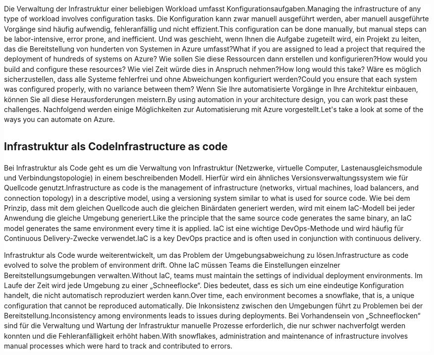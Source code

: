 <span data-ttu-id="8f41d-101">Die Verwaltung der Infrastruktur einer beliebigen Workload umfasst Konfigurationsaufgaben.</span><span class="sxs-lookup"><span data-stu-id="8f41d-101">Managing the infrastructure of any type of workload involves configuration tasks.</span></span> <span data-ttu-id="8f41d-102">Die Konfiguration kann zwar manuell ausgeführt werden, aber manuell ausgeführte Vorgänge sind häufig aufwendig, fehleranfällig und nicht effizient.</span><span class="sxs-lookup"><span data-stu-id="8f41d-102">This configuration can be done manually, but manual steps can be labor-intensive, error prone, and inefficient.</span></span> <span data-ttu-id="8f41d-103">Und was geschieht, wenn Ihnen die Aufgabe zugeteilt wird, ein Projekt zu leiten, das die Bereitstellung von hunderten von Systemen in Azure umfasst?</span><span class="sxs-lookup"><span data-stu-id="8f41d-103">What if you are assigned to lead a project that required the deployment of hundreds of systems on Azure?</span></span> <span data-ttu-id="8f41d-104">Wie sollen Sie diese Ressourcen dann erstellen und konfigurieren?</span><span class="sxs-lookup"><span data-stu-id="8f41d-104">How would you build and configure these resources?</span></span> <span data-ttu-id="8f41d-105">Wie viel Zeit würde dies in Anspruch nehmen?</span><span class="sxs-lookup"><span data-stu-id="8f41d-105">How long would this take?</span></span> <span data-ttu-id="8f41d-106">Wäre es möglich sicherzustellen, dass alle Systeme fehlerfrei und ohne Abweichungen konfiguriert werden?</span><span class="sxs-lookup"><span data-stu-id="8f41d-106">Could you ensure that each system was configured properly, with no variance between them?</span></span> <span data-ttu-id="8f41d-107">Wenn Sie Ihre automatisierte Vorgänge in Ihre Architektur einbauen, können Sie all diese Herausforderungen meistern.</span><span class="sxs-lookup"><span data-stu-id="8f41d-107">By using automation in your architecture design, you can work past these challenges.</span></span> <span data-ttu-id="8f41d-108">Nachfolgend werden einige Möglichkeiten zur Automatisierung mit Azure vorgestellt.</span><span class="sxs-lookup"><span data-stu-id="8f41d-108">Let's take a look at some of the ways you can automate on Azure.</span></span>

## <a name="infrastructure-as-code"></a><span data-ttu-id="8f41d-109">Infrastruktur als Code</span><span class="sxs-lookup"><span data-stu-id="8f41d-109">Infrastructure as code</span></span>

<span data-ttu-id="8f41d-110">Bei Infrastruktur als Code geht es um die Verwaltung von Infrastruktur (Netzwerke, virtuelle Computer, Lastenausgleichsmodule und Verbindungstopologie) in einem beschreibenden Modell. Hierfür wird ein ähnliches Versionsverwaltungssystem wie für Quellcode genutzt.</span><span class="sxs-lookup"><span data-stu-id="8f41d-110">Infrastructure as code is the management of infrastructure (networks, virtual machines, load balancers, and connection topology) in a descriptive model, using a versioning system similar to what is used for source code.</span></span> <span data-ttu-id="8f41d-111">Wie bei dem Prinzip, dass mit dem gleichen Quellcode auch die gleichen Binärdaten generiert werden, wird mit einem IaC-Modell bei jeder Anwendung die gleiche Umgebung generiert.</span><span class="sxs-lookup"><span data-stu-id="8f41d-111">Like the principle that the same source code generates the same binary, an IaC model generates the same environment every time it is applied.</span></span> <span data-ttu-id="8f41d-112">IaC ist eine wichtige DevOps-Methode und wird häufig für Continuous Delivery-Zwecke verwendet.</span><span class="sxs-lookup"><span data-stu-id="8f41d-112">IaC is a key DevOps practice and is often used in conjunction with continuous delivery.</span></span>

<span data-ttu-id="8f41d-113">Infrastruktur als Code wurde weiterentwickelt, um das Problem der Umgebungsabweichung zu lösen.</span><span class="sxs-lookup"><span data-stu-id="8f41d-113">Infrastructure as code evolved to solve the problem of environment drift.</span></span> <span data-ttu-id="8f41d-114">Ohne IaC müssen Teams die Einstellungen einzelner Bereitstellungsumgebungen verwalten.</span><span class="sxs-lookup"><span data-stu-id="8f41d-114">Without IaC, teams must maintain the settings of individual deployment environments.</span></span> <span data-ttu-id="8f41d-115">Im Laufe der Zeit wird jede Umgebung zu einer „Schneeflocke“. Dies bedeutet, dass es sich um eine eindeutige Konfiguration handelt, die nicht automatisch reproduziert werden kann.</span><span class="sxs-lookup"><span data-stu-id="8f41d-115">Over time, each environment becomes a snowflake, that is, a unique configuration that cannot be reproduced automatically.</span></span> <span data-ttu-id="8f41d-116">Die Inkonsistenz zwischen den Umgebungen führt zu Problemen bei der Bereitstellung.</span><span class="sxs-lookup"><span data-stu-id="8f41d-116">Inconsistency among environments leads to issues during deployments.</span></span> <span data-ttu-id="8f41d-117">Bei Vorhandensein von „Schneeflocken“ sind für die Verwaltung und Wartung der Infrastruktur manuelle Prozesse erforderlich, die nur schwer nachverfolgt werden konnten und die Fehleranfälligkeit erhöht haben.</span><span class="sxs-lookup"><span data-stu-id="8f41d-117">With snowflakes, administration and maintenance of infrastructure involves manual processes which were hard to track and contributed to errors.</span></span>
